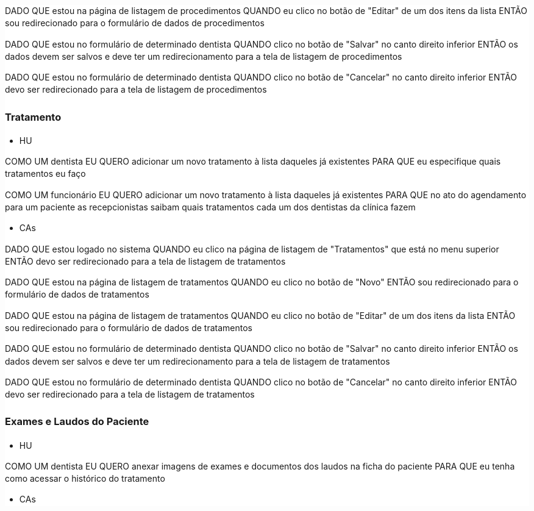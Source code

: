 DADO QUE estou na página de listagem de procedimentos
QUANDO eu clico no botão de "Editar" de um dos itens da lista
ENTÃO sou redirecionado para o formulário de dados de procedimentos

DADO QUE estou no formulário de determinado dentista
QUANDO clico no botão de "Salvar" no canto direito inferior 
ENTÃO os dados devem ser salvos e deve ter um redirecionamento para a tela de listagem de procedimentos

DADO QUE estou no formulário de determinado dentista
QUANDO clico no botão de "Cancelar" no canto direito inferior 
ENTÃO devo ser redirecionado para a tela de listagem de procedimentos

### Tratamento
* HU

COMO UM dentista
EU QUERO adicionar um novo tratamento à lista daqueles já existentes
PARA QUE eu especifique quais tratamentos eu faço

COMO UM funcionário
EU QUERO adicionar um novo tratamento à lista daqueles já existentes
PARA QUE no ato do agendamento para um paciente as recepcionistas saibam quais tratamentos cada um dos dentistas da clínica fazem

* CAs

DADO QUE estou logado no sistema
QUANDO eu clico na página de listagem de "Tratamentos" que está no menu superior
ENTÃO devo ser redirecionado para a tela de listagem de tratamentos

DADO QUE estou na página de listagem de tratamentos
QUANDO eu clico no botão de "Novo"
ENTÃO sou redirecionado para o formulário de dados de tratamentos

DADO QUE estou na página de listagem de tratamentos
QUANDO eu clico no botão de "Editar" de um dos itens da lista
ENTÃO sou redirecionado para o formulário de dados de tratamentos

DADO QUE estou no formulário de determinado dentista
QUANDO clico no botão de "Salvar" no canto direito inferior 
ENTÃO os dados devem ser salvos e deve ter um redirecionamento para a tela de listagem de tratamentos

DADO QUE estou no formulário de determinado dentista
QUANDO clico no botão de "Cancelar" no canto direito inferior 
ENTÃO devo ser redirecionado para a tela de listagem de tratamentos

### Exames e Laudos do Paciente
* HU 

COMO UM dentista
EU QUERO anexar imagens de exames e documentos dos laudos na ficha do paciente
PARA QUE eu tenha como acessar o histórico do tratamento 

* CAs
